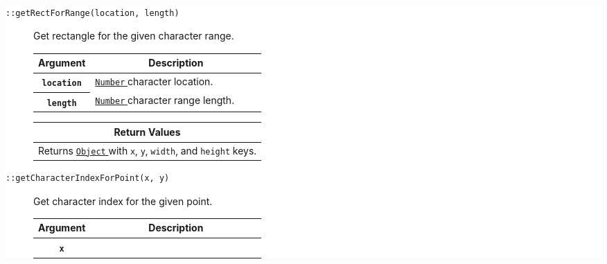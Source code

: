 <dt class='method-def' id='instance-getRectForRange'>
  <code class='signature'>::getRectForRange(location, length)</code>
</dt>
<dd class='method-def m-t-md m-b-md'>
  <p>Get rectangle for the given character range.</p>
  <table class='parameter table table-condensed'>
  <col style='width:25%'>
  <col style='width:75%'>
  <thead>
    <tr>
      <th>Argument</th>
      <th>Description</th>
    </tr>
  </thead>
  <tbody>
    <tr>
  <th><code>location</code></th>
  <td><a class='reference' href='https://developer.mozilla.org/en-US/docs/Web/JavaScript/Reference/Global_Objects/Number'>
  <code>Number</code>
</a> character location.</td>
</tr>
<tr>
  <th><code>length</code></th>
  <td><a class='reference' href='https://developer.mozilla.org/en-US/docs/Web/JavaScript/Reference/Global_Objects/Number'>
  <code>Number</code>
</a> character range length.</td>
</tr>
  </tbody>
</table>
  <table class='m-t return-value table table-condensed'>
  <thead>
    <tr>
      <th>Return Values</th>
    </tr>
  </thead>
  <tbody>
    <tr><td>Returns <a class='reference' href='https://developer.mozilla.org/en-US/docs/Web/JavaScript/Reference/Global_Objects/Object'>
  <code>Object</code>
</a> with <code>x</code>, <code>y</code>, <code>width</code>, and <code>height</code> keys.
</td></tr>
  </tbody>
</table>
</dd>
<dt class='method-def' id='instance-getCharacterIndexForPoint'>
  <code class='signature'>::getCharacterIndexForPoint(x, y)</code>
</dt>
<dd class='method-def m-t-md m-b-md'>
  <p>Get character index for the given point.</p>
  <table class='parameter table table-condensed'>
  <col style='width:25%'>
  <col style='width:75%'>
  <thead>
    <tr>
      <th>Argument</th>
      <th>Description</th>
    </tr>
  </thead>
  <tbody>
    <tr>
  <th><code>x</code></th>